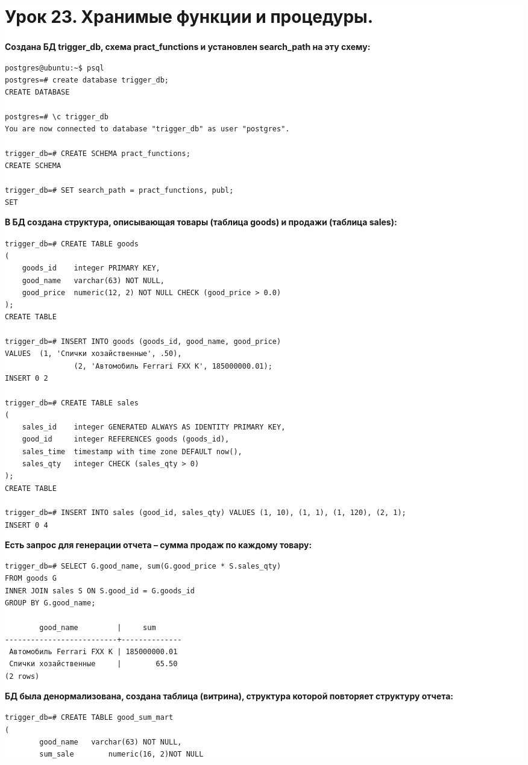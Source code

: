 # Урок 23. Хранимые функции и процедуры.

__Создана БД trigger_db, схема pract_functions и установлен search_path на эту схему:__
```
postgres@ubuntu:~$ psql
postgres=# create database trigger_db;
CREATE DATABASE

postgres=# \c trigger_db 
You are now connected to database "trigger_db" as user "postgres".

trigger_db=# CREATE SCHEMA pract_functions;
CREATE SCHEMA

trigger_db=# SET search_path = pract_functions, publ;
SET
```
__В БД создана структура, описывающая товары (таблица goods) и продажи (таблица sales):__
```
trigger_db=# CREATE TABLE goods
(
    goods_id    integer PRIMARY KEY,
    good_name   varchar(63) NOT NULL,
    good_price  numeric(12, 2) NOT NULL CHECK (good_price > 0.0)
);
CREATE TABLE

trigger_db=# INSERT INTO goods (goods_id, good_name, good_price)
VALUES  (1, 'Спички хозайственные', .50),
                (2, 'Автомобиль Ferrari FXX K', 185000000.01);
INSERT 0 2

trigger_db=# CREATE TABLE sales
(
    sales_id    integer GENERATED ALWAYS AS IDENTITY PRIMARY KEY,
    good_id     integer REFERENCES goods (goods_id),
    sales_time  timestamp with time zone DEFAULT now(),
    sales_qty   integer CHECK (sales_qty > 0)
);
CREATE TABLE

trigger_db=# INSERT INTO sales (good_id, sales_qty) VALUES (1, 10), (1, 1), (1, 120), (2, 1);
INSERT 0 4
```
__Есть запрос для генерации отчета – сумма продаж по каждому товару:__
```
trigger_db=# SELECT G.good_name, sum(G.good_price * S.sales_qty)
FROM goods G
INNER JOIN sales S ON S.good_id = G.goods_id
GROUP BY G.good_name;

        good_name         |     sum      
--------------------------+--------------
 Автомобиль Ferrari FXX K | 185000000.01
 Спички хозайственные     |        65.50
(2 rows)
```
__БД была денормализована, создана таблица (витрина), структура которой повторяет структуру отчета:__
```
trigger_db=# CREATE TABLE good_sum_mart
(
        good_name   varchar(63) NOT NULL,
        sum_sale        numeric(16, 2)NOT NULL
```